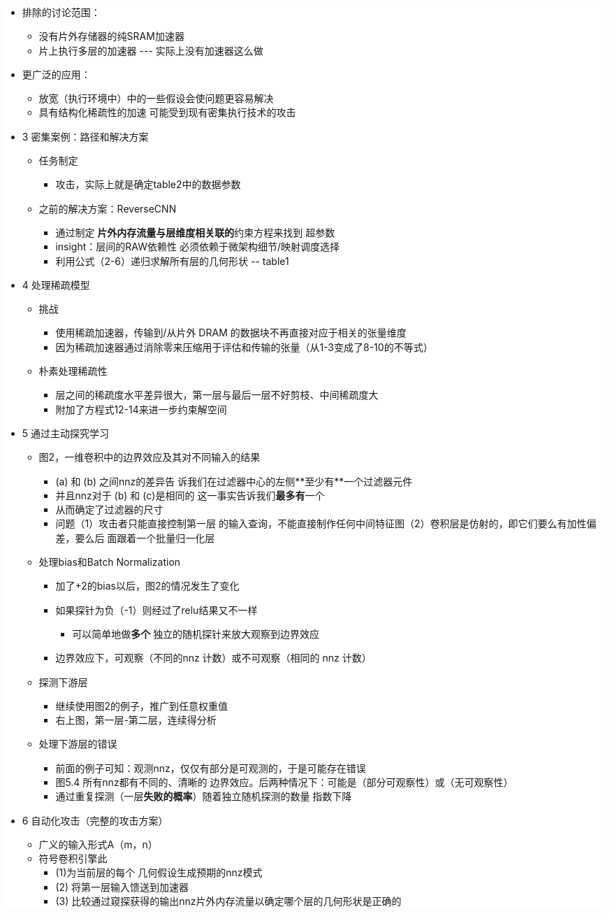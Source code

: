   + 排除的讨论范围：
    + 没有片外存储器的纯SRAM加速器
    + 片上执行多层的加速器 --- 实际上没有加速器这么做

  + 更广泛的应用：
    + 放宽（执行环境中）中的⼀些假设会使问题更容易解决
    + 具有结构化稀疏性的加速 可能受到现有密集执行技术的攻击

+ 3 密集案例：路径和解决方案 

  + 任务制定
    + 攻击，实际上就是确定table2中的数据参数

  + 之前的解决方案：ReverseCNN
    + 通过制定 **⽚外内存流量与层维度相关联的**约束⽅程来找到 超参数
    + insight：层间的RAW依赖性 必须依赖于微架构细节/映射调度选择
    + 利用公式（2-6）递归求解所有层的几何形状 -- table1

+ 4 处理稀疏模型

  + 挑战
    + 使用稀疏加速器，传输到/从⽚外 DRAM 的数据块不再直接对应于相关的张量维度
    + 因为稀疏加速器通过消除零来压缩⽤于评估和传输的张量（从1-3变成了8-10的不等式）

  + 朴素处理稀疏性
    + 层之间的稀疏度水平差异很大，第一层与最后一层不好剪枝、中间稀疏度大
    + 附加了方程式12-14来进一步约束解空间

+ 5 通过主动探究学习

  + 图2，⼀维卷积中的边界效应及其对不同输⼊的结果
    + (a) 和 (b) 之间nnz的差异告 诉我们在过滤器中⼼的左侧**⾄少有**⼀个过滤器元件
    + 并且nnz对于 (b) 和 (c)是相同的 这⼀事实告诉我们**最多有**⼀个
    + 从而确定了过滤器的尺寸
    + 问题（1）攻击者只能直接控制第⼀层 的输⼊查询，不能直接制作任何中间特征图（2）卷积层是仿射的，即它们要么有加性偏差，要么后 ⾯跟着⼀个批量归⼀化层

  + 处理bias和Batch Normalization
    + 加了+2的bias以后，图2的情况发生了变化
    + 如果探针为负（-1）则经过了relu结果又不一样
      + 可以简单地做**多个** 独⽴的随机探针来放⼤观察到边界效应

    + 边界效应下，可观察（不同的nnz 计数）或不可观察（相同的 nnz 计数）

  + 探测下游层
    + 继续使用图2的例子，推广到任意权重值
    + 右上图，第一层-第二层，连续得分析

  + 处理下游层的错误
    + 前面的例子可知：观测nnz，仅仅有部分是可观测的，于是可能存在错误
    + 图5.4 所有nnz都有不同的、清晰的 边界效应。后两种情况下：可能是（部分可观察性）或（⽆可观察性）
    + 通过重复探测（⼀层**失败的概率**）随着独立随机探测的数量 指数下降

+ 6 自动化攻击（完整的攻击方案）

  + 广义的输入形式A（m，n）
  + 符号卷积引擎此 
    + (1)为当前层的每个 ⼏何假设⽣成预期的nnz模式
    + (2) 将第⼀层输⼊馈送到加速器 
    + (3) ⽐较通过窥探获得的输出nnz⽚外内存流量以确定哪个层的几何形状是正确的
